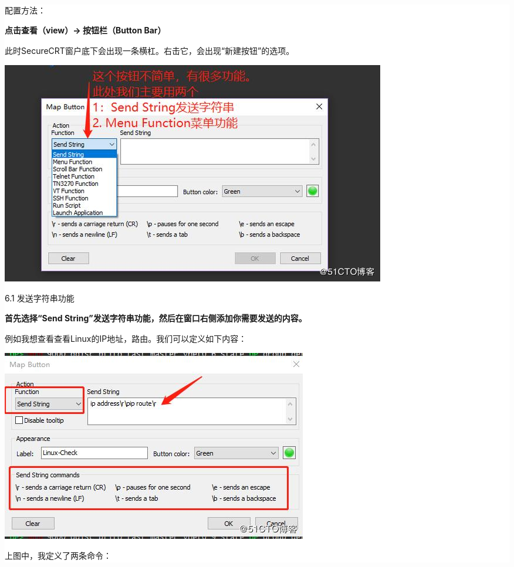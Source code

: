 配置方法：

**点击查看（view）-> 按钮栏（Button Bar）**

此时SecureCRT窗户底下会出现一条横杠。右击它，会出现“新建按钮”的选项。

![10ä¸ªæåå·¥ä½æççSecure CRTå°çªé¨](image-201907201509/ff86b91972ea44d5bac1d02b1261753f.jpeg)



6.1 发送字符串功能

**首先选择“Send String”发送字符串功能，然后在窗口右侧添加你需要发送的内容。**

例如我想查看查看Linux的IP地址，路由。我们可以定义如下内容：

![10ä¸ªæåå·¥ä½æççSecure CRTå°çªé¨](image-201907201509/528cf5b2803a4ac9a2dec25d97e141c2.jpeg)



上图中，我定义了两条命令：
